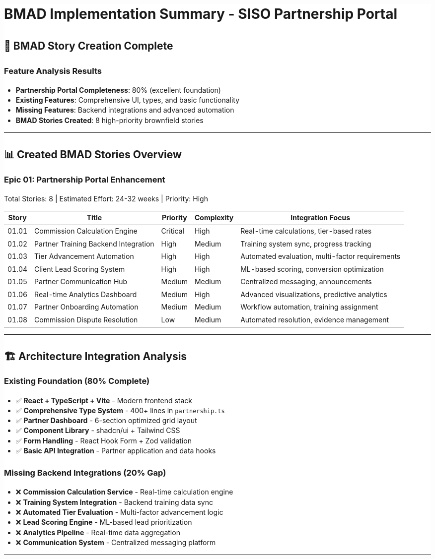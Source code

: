 # BMAD Implementation Summary - SISO Partnership Portal



## 🎯 **BMAD Story Creation Complete**

### **Feature Analysis Results**
- **Partnership Portal Completeness**: 80% (excellent foundation)
- **Existing Features**: Comprehensive UI, types, and basic functionality
- **Missing Features**: Backend integrations and advanced automation
- **BMAD Stories Created**: 8 high-priority brownfield stories

---

## 📊 **Created BMAD Stories Overview**

### **Epic 01: Partnership Portal Enhancement**
Total Stories: 8 | Estimated Effort: 24-32 weeks | Priority: High

| Story | Title | Priority | Complexity | Integration Focus |
|-------|--------|----------|------------|-------------------|
| 01.01 | Commission Calculation Engine | Critical | High | Real-time calculations, tier-based rates |
| 01.02 | Partner Training Backend Integration | High | Medium | Training system sync, progress tracking |
| 01.03 | Tier Advancement Automation | High | High | Automated evaluation, multi-factor requirements |
| 01.04 | Client Lead Scoring System | High | High | ML-based scoring, conversion optimization |
| 01.05 | Partner Communication Hub | Medium | Medium | Centralized messaging, announcements |
| 01.06 | Real-time Analytics Dashboard | Medium | High | Advanced visualizations, predictive analytics |
| 01.07 | Partner Onboarding Automation | Medium | Medium | Workflow automation, training assignment |
| 01.08 | Commission Dispute Resolution | Low | Medium | Automated resolution, evidence management |

---

## 🏗️ **Architecture Integration Analysis**

### **Existing Foundation (80% Complete)**
- ✅ **React + TypeScript + Vite** - Modern frontend stack
- ✅ **Comprehensive Type System** - 400+ lines in `partnership.ts`
- ✅ **Partner Dashboard** - 6-section optimized grid layout
- ✅ **Component Library** - shadcn/ui + Tailwind CSS
- ✅ **Form Handling** - React Hook Form + Zod validation
- ✅ **Basic API Integration** - Partner application and data hooks

### **Missing Backend Integrations (20% Gap)**
- ❌ **Commission Calculation Service** - Real-time calculation engine
- ❌ **Training System Integration** - Backend training data sync
- ❌ **Automated Tier Evaluation** - Multi-factor advancement logic
- ❌ **Lead Scoring Engine** - ML-based lead prioritization
- ❌ **Analytics Pipeline** - Real-time data aggregation
- ❌ **Communication System** - Centralized messaging platform

---